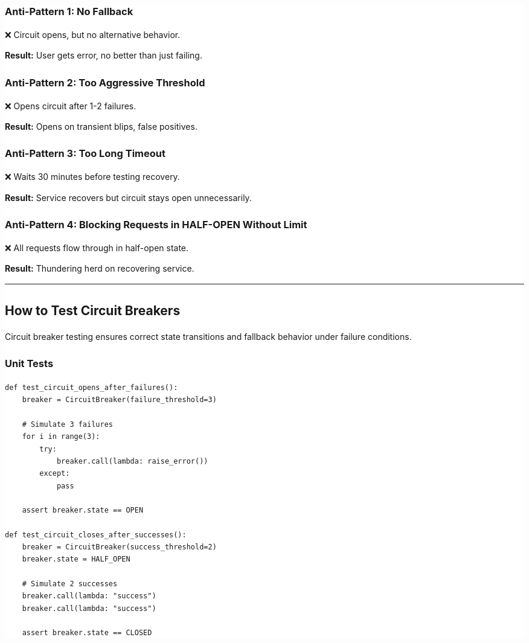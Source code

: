 ### Anti-Pattern 1: No Fallback
❌ Circuit opens, but no alternative behavior.

**Result:** User gets error, no better than just failing.

### Anti-Pattern 2: Too Aggressive Threshold
❌ Opens circuit after 1-2 failures.

**Result:** Opens on transient blips, false positives.

### Anti-Pattern 3: Too Long Timeout
❌ Waits 30 minutes before testing recovery.

**Result:** Service recovers but circuit stays open unnecessarily.

### Anti-Pattern 4: Blocking Requests in HALF-OPEN Without Limit
❌ All requests flow through in half-open state.

**Result:** Thundering herd on recovering service.

---

## How to Test Circuit Breakers

Circuit breaker testing ensures correct state transitions and fallback behavior under failure conditions.

### Unit Tests
```
def test_circuit_opens_after_failures():
    breaker = CircuitBreaker(failure_threshold=3)
    
    # Simulate 3 failures
    for i in range(3):
        try:
            breaker.call(lambda: raise_error())
        except:
            pass
    
    assert breaker.state == OPEN

def test_circuit_closes_after_successes():
    breaker = CircuitBreaker(success_threshold=2)
    breaker.state = HALF_OPEN
    
    # Simulate 2 successes
    breaker.call(lambda: "success")
    breaker.call(lambda: "success")
    
    assert breaker.state == CLOSED
```
